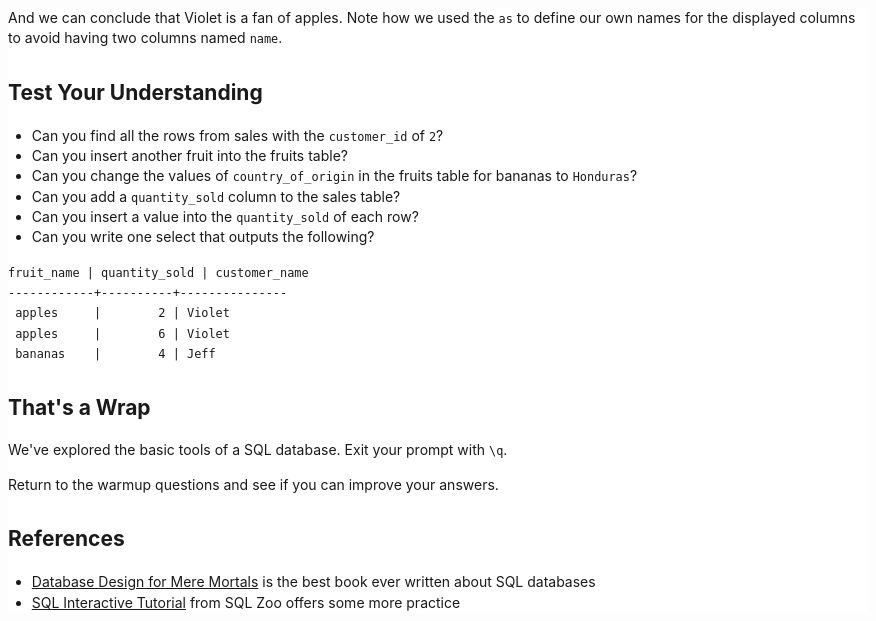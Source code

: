 And we can conclude that Violet is a fan of apples. Note how we used the `as` to define our own names for the displayed columns to avoid having two columns named `name`.

## Test Your Understanding

* Can you find all the rows from sales with the `customer_id` of `2`?
* Can you insert another fruit into the fruits table?
* Can you change the values of `country_of_origin` in the fruits table for bananas to `Honduras`?
* Can you add a `quantity_sold` column to the sales table?
* Can you insert a value into the `quantity_sold` of each row?
* Can you write one select that outputs the following?

```
fruit_name | quantity_sold | customer_name
------------+----------+---------------
 apples     |        2 | Violet
 apples     |        6 | Violet
 bananas    |        4 | Jeff

```

## That's a Wrap

We've explored the basic tools of a SQL database. Exit your prompt with `\q`.

Return to the warmup questions and see if you can improve your answers.

## References

* [Database Design for Mere Mortals](https://www.amazon.com/Database-Design-Mere-Mortals-Hands/dp/0321884493/ref=sr_1_1?ie=UTF8&qid=1485317431&sr=8-1&keywords=database+design+for+mere+mortals) is the best book ever written about SQL databases
* [SQL Interactive Tutorial](http://sqlzoo.net/wiki/Main_Page) from SQL Zoo offers some more practice
